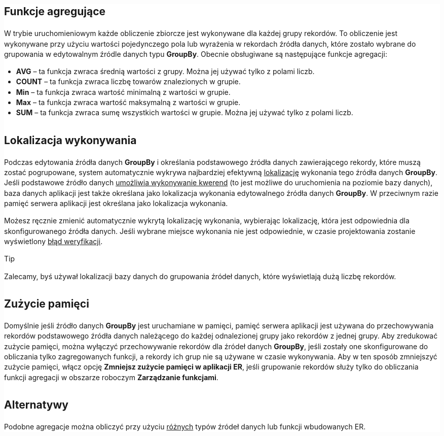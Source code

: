## <a name="aggregate-functions"></a><a name="AggregateFunctions"></a>Funkcje agregujące

W trybie uruchomieniowym każde obliczenie zbiorcze jest wykonywane dla każdej grupy rekordów. To obliczenie jest wykonywane przy użyciu wartości pojedynczego pola lub wyrażenia w rekordach źródła danych, które zostało wybrane do grupowania w edytowalnym źródle danych typu **GroupBy**. Obecnie obsługiwane są następujące funkcje agregacji:

- **AVG** – ta funkcja zwraca średnią wartości z grupy. Można jej używać tylko z polami liczb.
- **COUNT** – ta funkcja zwraca liczbę towarów znalezionych w grupie.
- **Min** – ta funkcja zwraca wartość minimalną z wartości w grupie.
- **Max** – ta funkcja zwraca wartość maksymalną z wartości w grupie.
- **SUM** – ta funkcja zwraca sumę wszystkich wartości w grupie. Można jej używać tylko z polami liczb.

## <a name="execution-location"></a><a name="ExecutionLocation"></a>Lokalizacja wykonywania

Podczas edytowania źródła danych **GroupBy** i określania podstawowego źródła danych zawierającego rekordy, które muszą zostać pogrupowane, system automatycznie wykrywa najbardziej efektywną [lokalizację](#ExecutionLocation) wykonania tego źródła danych **GroupBy**. Jeśli podstawowe źródło danych [umożliwia wykonywanie kwerend](er-functions-list-filter.md#usage-notes) (to jest możliwe do uruchomienia na poziomie bazy danych), baza danych aplikacji jest także określana jako lokalizacja wykonania edytowalnego źródła danych **GroupBy**. W przeciwnym razie pamięć serwera aplikacji jest określana jako lokalizacja wykonania.

Możesz ręcznie zmienić automatycznie wykrytą lokalizację wykonania, wybierając lokalizację, która jest odpowiednia dla skonfigurowanego źródła danych. Jeśli wybrane miejsce wykonania nie jest odpowiednie, w czasie projektowania zostanie wyświetlony [błąd weryfikacji](er-components-inspections.md#i5).

> [!TIP]
> Zalecamy, byś używał lokalizacji bazy danych do grupowania źródeł danych, które wyświetlają dużą liczbę rekordów.

## <a name="memory-consumption"></a><a name="MemoryConsumption"></a>Zużycie pamięci

Domyślnie jeśli źródło danych **GroupBy** jest uruchamiane w pamięci, pamięć serwera aplikacji jest używana do przechowywania rekordów podstawowego źródła danych należącego do każdej odnalezionej grupy jako rekordów z jednej grupy. Aby zredukować zużycie pamięci, można wyłączyć przechowywanie rekordów dla źródeł danych **GroupBy**, jeśli zostały one skonfigurowane do obliczania tylko zagregowanych funkcji, a rekordy ich grup nie są używane w czasie wykonywania. Aby w ten sposób zmniejszyć zużycie pamięci, włącz opcję **Zmniejsz zużycie pamięci w aplikacji ER**, jeśli grupowanie rekordów służy tylko do obliczania funkcji agregacji w obszarze roboczym **Zarządzanie funkcjami**.

## <a name="alternatives"></a><a name="Alternatives"></a>Alternatywy

Podobne agregacje można obliczyć przy użyciu [różnych](er-data-collection-data-sources.md#if-i-have-to-calculate-running-totals-and-collect-data-what-is-the-difference-between-using-a-data-collection-data-source-and-using-the-built-in-data-collection-functions) typów źródeł danych lub funkcji wbudowanych ER.
